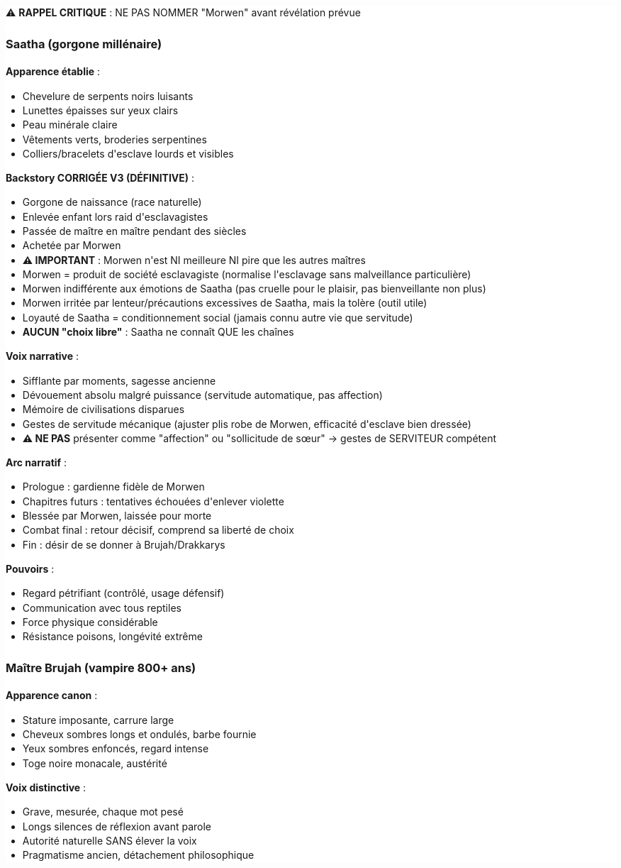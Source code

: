 ⚠️ **RAPPEL CRITIQUE** : NE PAS NOMMER "Morwen" avant révélation prévue

### **Saatha** (gorgone millénaire)

**Apparence établie** :
- Chevelure de serpents noirs luisants
- Lunettes épaisses sur yeux clairs
- Peau minérale claire
- Vêtements verts, broderies serpentines
- Colliers/bracelets d'esclave lourds et visibles

**Backstory CORRIGÉE V3 (DÉFINITIVE)** :
- Gorgone de naissance (race naturelle)
- Enlevée enfant lors raid d'esclavagistes
- Passée de maître en maître pendant des siècles
- Achetée par Morwen
- **⚠️ IMPORTANT** : Morwen n'est NI meilleure NI pire que les autres maîtres
- Morwen = produit de société esclavagiste (normalise l'esclavage sans malveillance particulière)
- Morwen indifférente aux émotions de Saatha (pas cruelle pour le plaisir, pas bienveillante non plus)
- Morwen irritée par lenteur/précautions excessives de Saatha, mais la tolère (outil utile)
- Loyauté de Saatha = conditionnement social (jamais connu autre vie que servitude)
- **AUCUN "choix libre"** : Saatha ne connaît QUE les chaînes

**Voix narrative** :
- Sifflante par moments, sagesse ancienne
- Dévouement absolu malgré puissance (servitude automatique, pas affection)
- Mémoire de civilisations disparues
- Gestes de servitude mécanique (ajuster plis robe de Morwen, efficacité d'esclave bien dressée)
- **⚠️ NE PAS** présenter comme "affection" ou "sollicitude de sœur" → gestes de SERVITEUR compétent

**Arc narratif** :
- Prologue : gardienne fidèle de Morwen
- Chapitres futurs : tentatives échouées d'enlever violette
- Blessée par Morwen, laissée pour morte
- Combat final : retour décisif, comprend sa liberté de choix
- Fin : désir de se donner à Brujah/Drakkarys

**Pouvoirs** :
- Regard pétrifiant (contrôlé, usage défensif)
- Communication avec tous reptiles
- Force physique considérable
- Résistance poisons, longévité extrême

### **Maître Brujah** (vampire 800+ ans)

**Apparence canon** :
- Stature imposante, carrure large
- Cheveux sombres longs et ondulés, barbe fournie
- Yeux sombres enfoncés, regard intense
- Toge noire monacale, austérité

**Voix distinctive** :
- Grave, mesurée, chaque mot pesé
- Longs silences de réflexion avant parole
- Autorité naturelle SANS élever la voix
- Pragmatisme ancien, détachement philosophique

